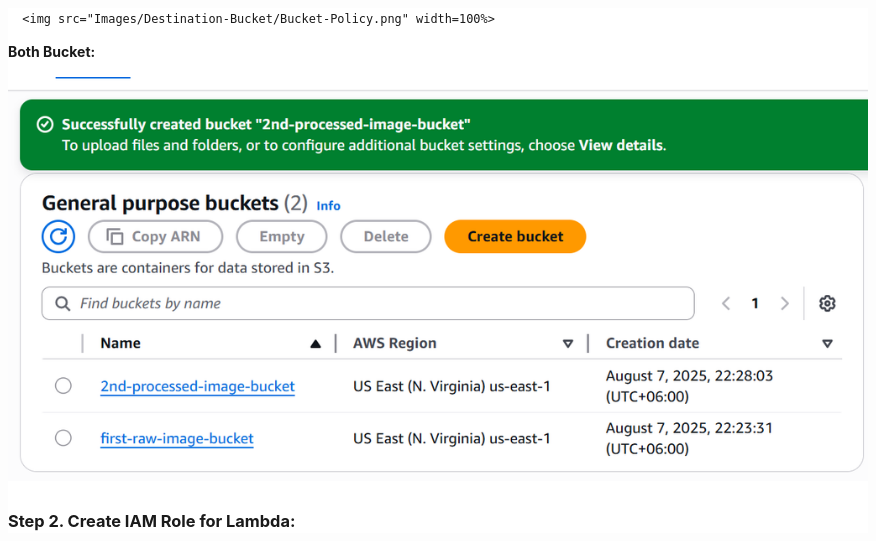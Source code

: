       <img src="Images/Destination-Bucket/Bucket-Policy.png" width=100%>
</div>

**Both Bucket:**
<div align="center">
      <img src="Images/Output/both bukcet.png" width=100%>
</div>

### Step 2. Create IAM Role for Lambda:
